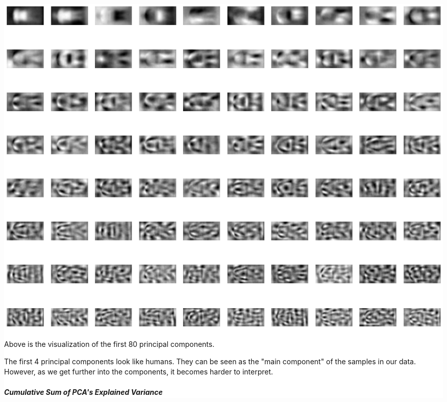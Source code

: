 ![q2 principal components](_assets-1B/q2_principal_components.png)

Above is the visualization of the first 80 principal components.

The first 4 principal components look like humans. They can be seen as the "main component" of the samples in our data. However, as we get further into the components, it becomes harder to interpret.

##### Cumulative Sum of PCA's Explained Variance
